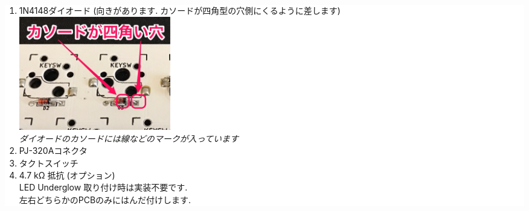  1. 1N4148ダイオード (向きがあります. カソードが四角型の穴側にくるように差します)<br/><div><img src="../../img/kudox-diode.jpg" alt="kudox diode" width="250"/></div>
  *ダイオードのカソードには線などのマークが入っています*
  2. PJ-320Aコネクタ
  3. タクトスイッチ
  4. 4.7 kΩ 抵抗 (オプション)  
     LED Underglow 取り付け時は実装不要です.  
     左右どちらかのPCBのみにはんだ付けします.  